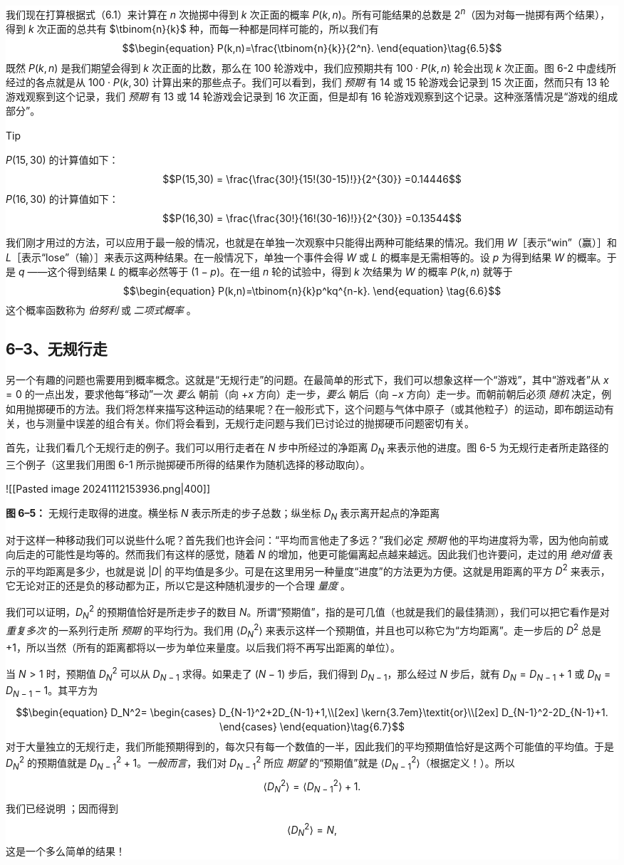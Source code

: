 我们现在打算根据式（6.1）来计算在 $n$ 次抛掷中得到 $k$ 次正⾯的概率 $P(k,n)$。所有可能结果的总数是 $2^n$（因为对每⼀抛掷有两个结果），得到 $k$ 次正⾯的总共有 $\tbinom{n}{k}$ 种，⽽每⼀种都是同样可能的，所以我们有
$$\begin{equation}
P(k,n)=\frac{\tbinom{n}{k}}{2^n}.
\end{equation}\tag{6.5}$$
既然 $P(k,n)$ 是我们期望会得到 $k$ 次正⾯的⽐数，那么在 $100$ 轮游戏中，我们应预期共有 $100\cdot P(k,n)$ 轮会出现 $k$ 次正⾯。图 6-2 中虚线所经过的各点就是从 $100\cdot P(k,30)$ 计算出来的那些点⼦。我们可以看到，我们 *预期* 有 14 或 15 轮游戏会记录到 15 次正⾯，然⽽只有 13 轮游戏观察到这个记录，我们 *预期* 有 13 或 14 轮游戏会记录到 16 次正⾯，但是却有 16 轮游戏观察到这个记录。这种涨落情况是“游戏的组成部分”。

> [!tip]
> $P(15,30)$ 的计算值如下：$$P(15,30) = \frac{\frac{30!}{15!(30-15)!}}{2^{30}} =0.14446$$
> $P(16,30)$ 的计算值如下：$$P(16,30) = \frac{\frac{30!}{16!(30-16)!}}{2^{30}} =0.13544$$
> 

我们刚才⽤过的⽅法，可以应⽤于最⼀般的情况，也就是在单独⼀次观察中只能得出两种可能结果的情况。我们⽤ $W$［表示“win”（赢）］和 $L$［表示“lose”（输）］来表示这两种结果。在⼀般情况下，单独⼀个事件会得 $W$ 或 $L$ 的概率是⽆需相等的。设 $p$ 为得到结果 $W$ 的概率。于是 $q$ ——这个得到结果 $L$ 的概率必然等于 $(1-p)$。在⼀组 $n$ 轮的试验中，得到 $k$ 次结果为 $W$ 的概率 $P(k,n)$ 就等于
$$\begin{equation}
P(k,n)=\tbinom{n}{k}p^kq^{n-k}.
\end{equation} \tag{6.6}$$
这个概率函数称为 *伯努利* 或 *⼆项式概率* 。

## 6–3、⽆规⾏⾛

另⼀个有趣的问题也需要⽤到概率概念。这就是“⽆规⾏⾛”的问题。在最简单的形式下，我们可以想象这样⼀个“游戏”，其中“游戏者”从 $x =0$ 的⼀点出发，要求他每“移动”⼀次 *要么* 朝前（向 $+x$ ⽅向）⾛⼀步，*要么* 朝后（向 $-x$ ⽅向）⾛⼀步。⽽朝前朝后必须 *随机* 决定，例如⽤抛掷硬币的⽅法。我们将怎样来描写这种运动的结果呢？在⼀般形式下，这个问题与⽓体中原⼦（或其他粒⼦）的运动，即布朗运动有关，也与测量中误差的组合有关。你们将会看到，⽆规⾏⾛问题与我们已讨论过的抛掷硬币问题密切有关。

⾸先，让我们看⼏个⽆规⾏⾛的例⼦。我们可以⽤⾏⾛者在 $N$ 步中所经过的净距离 $D_N$ 来表示他的进度。图 6-5 为⽆规⾏⾛者所⾛路径的三个例⼦（这⾥我们⽤图 6-1 所示抛掷硬币所得的结果作为随机选择的移动取向）。

![[Pasted image 20241112153936.png|400]]

**图 6–5：** 无规行走取得的进度。横坐标 $N$ 表示所走的步子总数；纵坐标 $D_N$ 表示离开起点的净距离


对于这样⼀种移动我们可以说些什么呢？⾸先我们也许会问：“平均⽽⾔他⾛了多远？”我们必定 *预期* 他的平均进度将为零，因为他向前或向后⾛的可能性是均等的。然⽽我们有这样的感觉，随着 $N$ 的增加，他更可能偏离起点越来越远。因此我们也许要问，⾛过的⽤ *绝对值* 表示的平均距离是多少，也就是说 $\lvert{D}\rvert$ 的平均值是多少。可是在这⾥⽤另⼀种量度“进度”的⽅法更为⽅便。这就是⽤距离的平⽅ $D^2$ 来表示，它⽆论对正的还是负的移动都为正，所以它是这种随机漫步的⼀个合理 *量度* 。

我们可以证明，$D_N^2$ 的预期值恰好是所⾛步⼦的数⽬ $N$。所谓“预期值”，指的是可⼏值（也就是我们的最佳猜测），我们可以把它看作是对 *重复多次* 的⼀系列⾏⾛所 *预期* 的平均⾏为。我们⽤ $\langle{D_N^2}\rangle$ 来表示这样⼀个预期值，并且也可以称它为“⽅均距离”。⾛⼀步后的 $D^2$ 总是 $+1$，所以当然（所有的距离都将以⼀步为单位来量度。以后我们将不再写出距离的单位）。

当 $N>1$ 时，预期值 $D_N^2$ 可以从 $D_{N-1}$ 求得。如果⾛了 $(N-1)$ 步后，我们得到 $D_{N-1}$，那么经过 $N$ 步后，就有 $D_N=D_{N-1}+1$ 或 $D_N=D_{N-1}-1$。其平⽅为
$$\begin{equation}
D_N^2=
\begin{cases}
D_{N-1}^2+2D_{N-1}+1,\\[2ex]
\kern{3.7em}\textit{or}\\[2ex]
D_{N-1}^2-2D_{N-1}+1.
\end{cases}
\end{equation}\tag{6.7}$$
对于⼤量独⽴的⽆规⾏⾛，我们所能预期得到的，每次只有每⼀个数值的⼀半，因此我们的平均预期值恰好是这两个可能值的平均值。于是 $D_N^2$ 的预期值就是 $D_{N-1}^2+1$。*⼀般⽽⾔*，我们对 $D_{N-1}^2$ 所应 *期望* 的“预期值”就是 $\langle{D_{N-1}^2}\rangle$（根据定义！）。所以$$\begin{equation}
\langle{D_N^2}\rangle=\langle{D_{N-1}^2}\rangle+1.
\end{equation} \tag{6.8}$$我们已经说明 ；因⽽得到
$$\begin{equation}
\langle{D_N^2}\rangle=N,
\end{equation}\tag{6.9}$$
这是⼀个多么简单的结果！


[^1]: 在前三轮游戏之后，实际上是这样进⾏实验的，即把放在⼀只盒⼦中的 $30$ 个分币剧烈摇动，然后数⼀下出现正⾯的数⽬。
